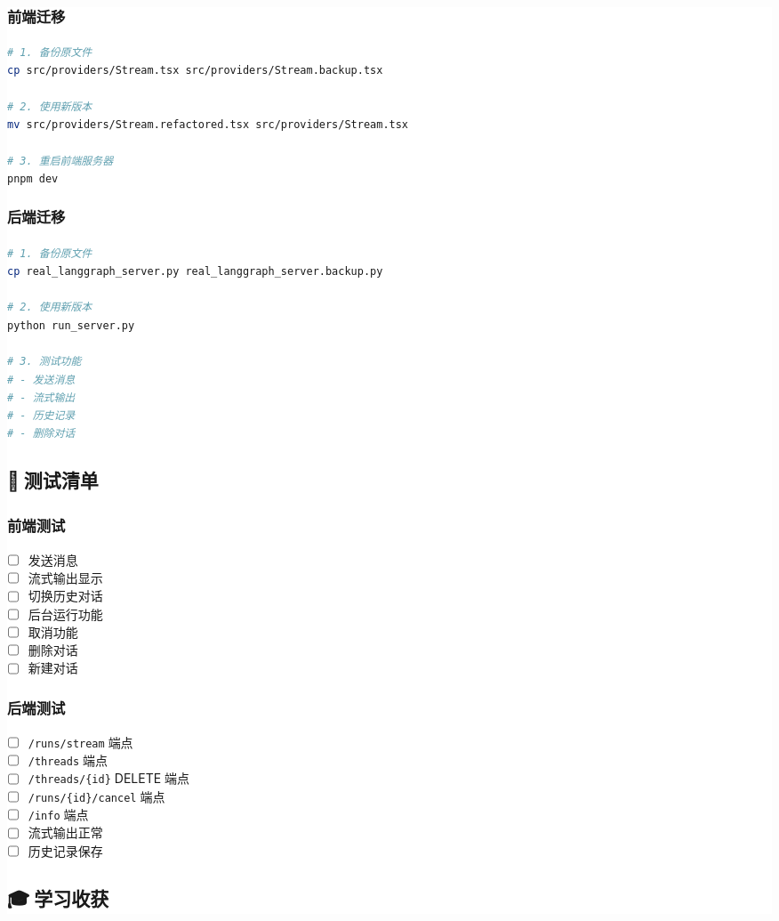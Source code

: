 ### 前端迁移

```bash
# 1. 备份原文件
cp src/providers/Stream.tsx src/providers/Stream.backup.tsx

# 2. 使用新版本
mv src/providers/Stream.refactored.tsx src/providers/Stream.tsx

# 3. 重启前端服务器
pnpm dev
```

### 后端迁移

```bash
# 1. 备份原文件
cp real_langgraph_server.py real_langgraph_server.backup.py

# 2. 使用新版本
python run_server.py

# 3. 测试功能
# - 发送消息
# - 流式输出
# - 历史记录
# - 删除对话
```

## 📝 测试清单

### 前端测试

- [ ] 发送消息
- [ ] 流式输出显示
- [ ] 切换历史对话
- [ ] 后台运行功能
- [ ] 取消功能
- [ ] 删除对话
- [ ] 新建对话

### 后端测试

- [ ] `/runs/stream` 端点
- [ ] `/threads` 端点
- [ ] `/threads/{id}` DELETE 端点
- [ ] `/runs/{id}/cancel` 端点
- [ ] `/info` 端点
- [ ] 流式输出正常
- [ ] 历史记录保存

## 🎓 学习收获
